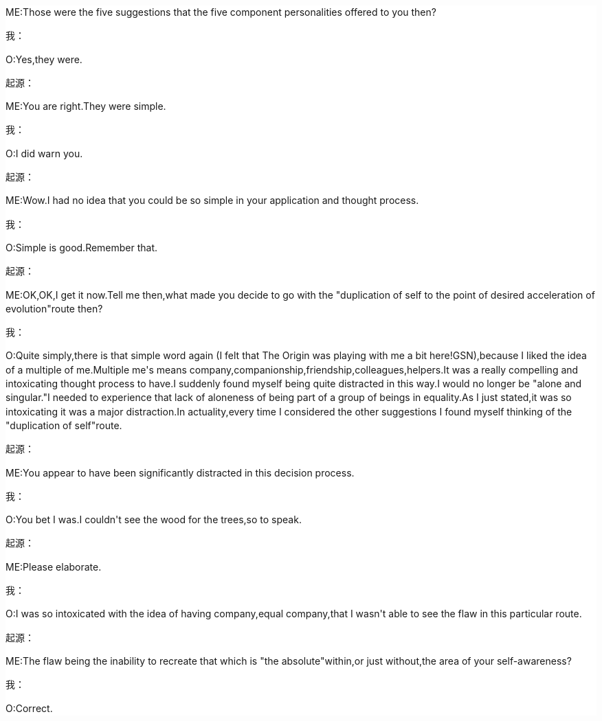 ME:Those were the five suggestions that the five component personalities offered to you then? 

我：

O:Yes,they were.

起源：

ME:You are right.They were simple. 

我：

O:I did warn you. 

起源：

ME:Wow.I had no idea that you could be so simple in your application and thought process. 

我：

O:Simple is good.Remember that. 

起源：

ME:OK,OK,I get it now.Tell me then,what made you decide to go with the "duplication of self to the point of desired acceleration of evolution"route then? 

我：

O:Quite simply,there is that simple word again (I felt that The Origin was playing with me a bit here!GSN),because I liked the idea of a multiple of me.Multiple me's means company,companionship,friendship,colleagues,helpers.It was a really compelling and intoxicating thought process to have.I suddenly found myself being quite distracted in this way.I would no longer be "alone and singular."I needed to experience that lack of aloneness of being part of a group of beings in equality.As I just stated,it was so intoxicating it was a major distraction.In actuality,every time I considered the other suggestions I found myself thinking of the "duplication of self"route. 

起源：

ME:You appear to have been significantly distracted in this decision process. 

我：

O:You bet I was.I couldn't see the wood for the trees,so to speak. 

起源：

ME:Please elaborate.

我：

O:I was so intoxicated with the idea of having company,equal company,that I wasn't able to see the flaw in this particular route.

起源：

ME:The flaw being the inability to recreate that which is "the absolute"within,or just without,the area of your self-awareness? 

我：

O:Correct. 

